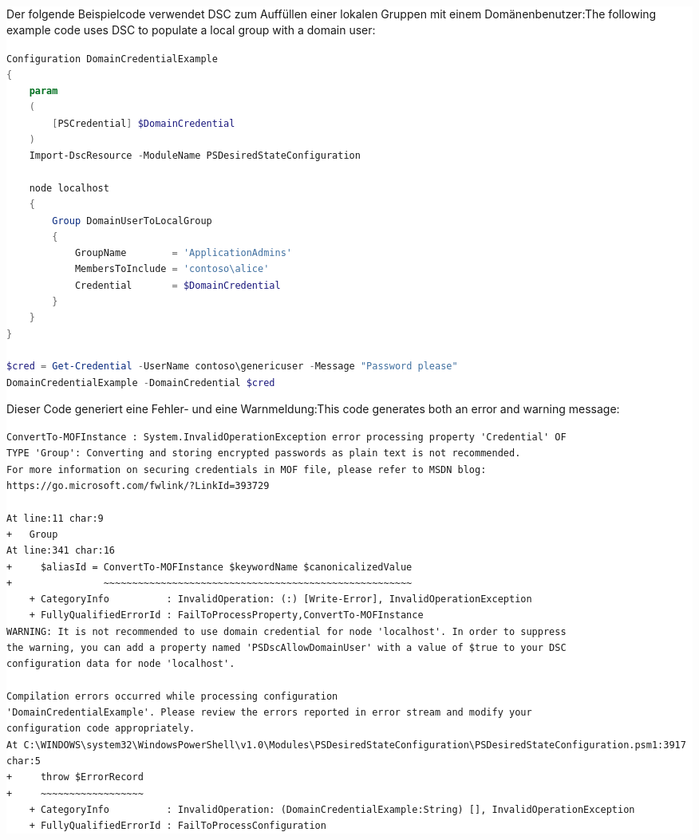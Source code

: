 <span data-ttu-id="162c8-137">Der folgende Beispielcode verwendet DSC zum Auffüllen einer lokalen Gruppen mit einem Domänenbenutzer:</span><span class="sxs-lookup"><span data-stu-id="162c8-137">The following example code uses DSC to populate a local group with a domain user:</span></span>

```powershell
Configuration DomainCredentialExample
{
    param
    (
        [PSCredential] $DomainCredential
    )
    Import-DscResource -ModuleName PSDesiredStateConfiguration

    node localhost
    {
        Group DomainUserToLocalGroup
        {
            GroupName        = 'ApplicationAdmins'
            MembersToInclude = 'contoso\alice'
            Credential       = $DomainCredential
        }
    }
}

$cred = Get-Credential -UserName contoso\genericuser -Message "Password please"
DomainCredentialExample -DomainCredential $cred
```

<span data-ttu-id="162c8-138">Dieser Code generiert eine Fehler- und eine Warnmeldung:</span><span class="sxs-lookup"><span data-stu-id="162c8-138">This code generates both an error and warning message:</span></span>

```
ConvertTo-MOFInstance : System.InvalidOperationException error processing property 'Credential' OF
TYPE 'Group': Converting and storing encrypted passwords as plain text is not recommended.
For more information on securing credentials in MOF file, please refer to MSDN blog:
https://go.microsoft.com/fwlink/?LinkId=393729

At line:11 char:9
+   Group
At line:341 char:16
+     $aliasId = ConvertTo-MOFInstance $keywordName $canonicalizedValue
+                ~~~~~~~~~~~~~~~~~~~~~~~~~~~~~~~~~~~~~~~~~~~~~~~~~~~~~~
    + CategoryInfo          : InvalidOperation: (:) [Write-Error], InvalidOperationException
    + FullyQualifiedErrorId : FailToProcessProperty,ConvertTo-MOFInstance
WARNING: It is not recommended to use domain credential for node 'localhost'. In order to suppress
the warning, you can add a property named 'PSDscAllowDomainUser' with a value of $true to your DSC
configuration data for node 'localhost'.

Compilation errors occurred while processing configuration
'DomainCredentialExample'. Please review the errors reported in error stream and modify your
configuration code appropriately.
At C:\WINDOWS\system32\WindowsPowerShell\v1.0\Modules\PSDesiredStateConfiguration\PSDesiredStateConfiguration.psm1:3917 char:5
+     throw $ErrorRecord
+     ~~~~~~~~~~~~~~~~~~
    + CategoryInfo          : InvalidOperation: (DomainCredentialExample:String) [], InvalidOperationException
    + FullyQualifiedErrorId : FailToProcessConfiguration
```
